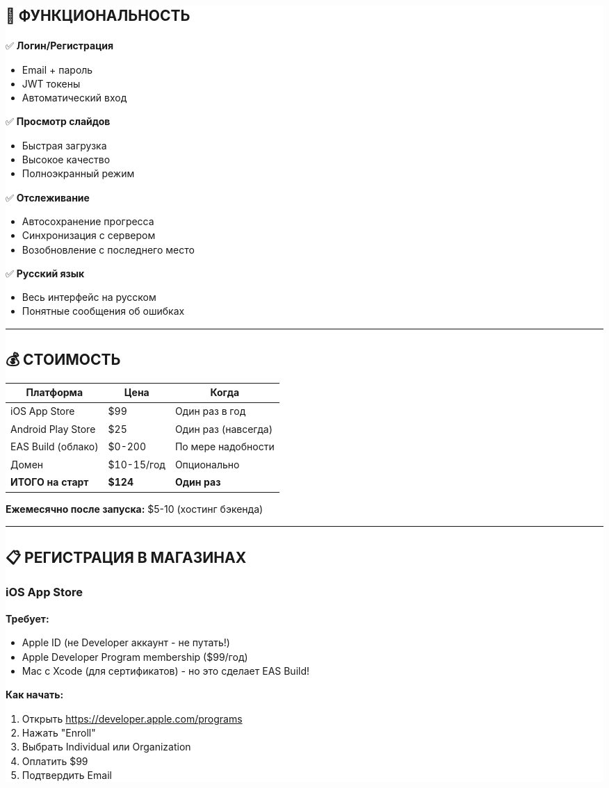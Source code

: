 
## 🎯 ФУНКЦИОНАЛЬНОСТЬ

✅ **Логин/Регистрация**
- Email + пароль
- JWT токены
- Автоматический вход

✅ **Просмотр слайдов**
- Быстрая загрузка
- Высокое качество
- Полноэкранный режим

✅ **Отслеживание**
- Автосохранение прогресса
- Синхронизация с сервером
- Возобновление с последнего место

✅ **Русский язык**
- Весь интерфейс на русском
- Понятные сообщения об ошибках

---

## 💰 СТОИМОСТЬ

| Платформа | Цена | Когда |
|-----------|------|-------|
| iOS App Store | $99 | Один раз в год |
| Android Play Store | $25 | Один раз (навсегда) |
| EAS Build (облако) | $0-200 | По мере надобности |
| Домен | $10-15/год | Опционально |
| **ИТОГО на старт** | **$124** | **Один раз** |

**Ежемесячно после запуска:** $5-10 (хостинг бэкенда)

---

## 📋 РЕГИСТРАЦИЯ В МАГАЗИНАХ

### iOS App Store

**Требует:**
- Apple ID (не Developer аккаунт - не путать!)
- Apple Developer Program membership ($99/год)
- Mac с Xcode (для сертификатов) - но это сделает EAS Build!

**Как начать:**
1. Открыть https://developer.apple.com/programs
2. Нажать "Enroll"
3. Выбрать Individual или Organization  
4. Оплатить $99
5. Подтвердить Email
